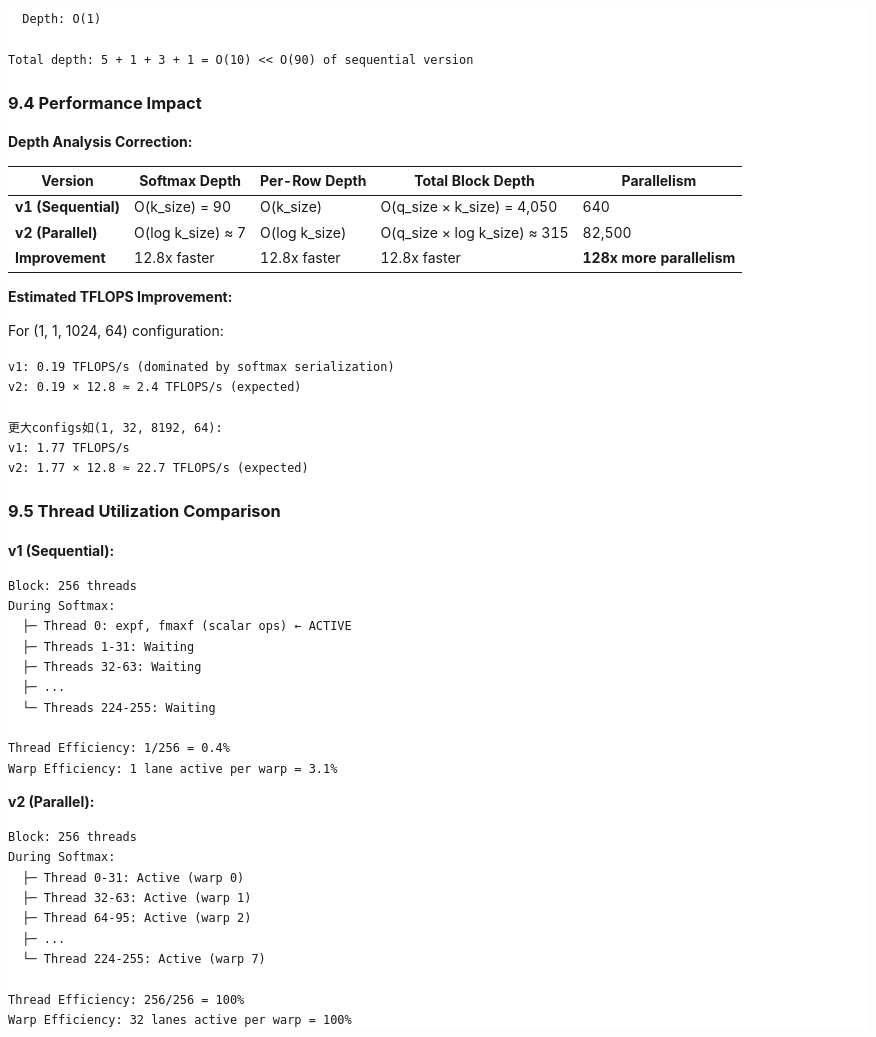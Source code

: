 ```
  Depth: O(1)

Total depth: 5 + 1 + 3 + 1 = O(10) << O(90) of sequential version
```

### 9.4 Performance Impact

**Depth Analysis Correction:**

| Version | Softmax Depth | Per-Row Depth | Total Block Depth | Parallelism |
|---------|---------------|---------------|-------------------|-------------|
| **v1 (Sequential)** | O(k_size) = 90 | O(k_size) | O(q_size × k_size) = 4,050 | 640 |
| **v2 (Parallel)** | O(log k_size) ≈ 7 | O(log k_size) | O(q_size × log k_size) ≈ 315 | 82,500 |
| **Improvement** | 12.8x faster | 12.8x faster | 12.8x faster | **128x more parallelism** |

**Estimated TFLOPS Improvement:**

For (1, 1, 1024, 64) configuration:
```
v1: 0.19 TFLOPS/s (dominated by softmax serialization)
v2: 0.19 × 12.8 ≈ 2.4 TFLOPS/s (expected)

更大configs如(1, 32, 8192, 64):
v1: 1.77 TFLOPS/s
v2: 1.77 × 12.8 ≈ 22.7 TFLOPS/s (expected)
```

### 9.5 Thread Utilization Comparison

**v1 (Sequential):**
```
Block: 256 threads
During Softmax:
  ├─ Thread 0: expf, fmaxf (scalar ops) ← ACTIVE
  ├─ Threads 1-31: Waiting
  ├─ Threads 32-63: Waiting
  ├─ ...
  └─ Threads 224-255: Waiting

Thread Efficiency: 1/256 = 0.4%
Warp Efficiency: 1 lane active per warp = 3.1%
```

**v2 (Parallel):**
```
Block: 256 threads
During Softmax:
  ├─ Thread 0-31: Active (warp 0)
  ├─ Thread 32-63: Active (warp 1)
  ├─ Thread 64-95: Active (warp 2)
  ├─ ...
  └─ Thread 224-255: Active (warp 7)

Thread Efficiency: 256/256 = 100%
Warp Efficiency: 32 lanes active per warp = 100%
```
